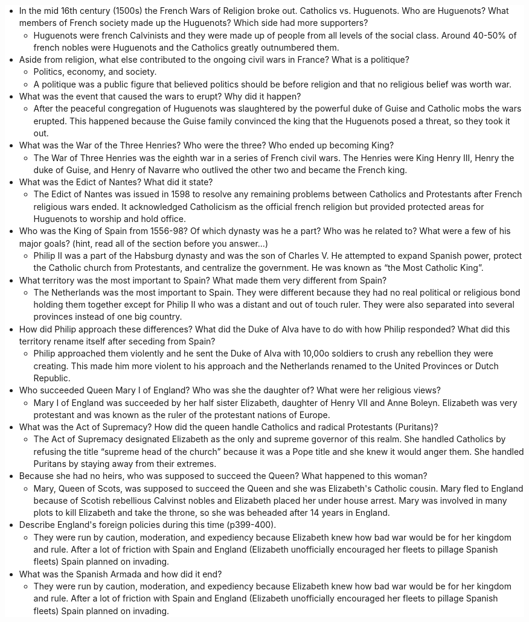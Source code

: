 - In the mid 16th century \(1500s\) the French Wars of Religion broke out. Catholics vs. Huguenots. Who are Huguenots?  What members of French society made up the Huguenots?  Which side had more supporters?
  - Huguenots were french Calvinists and they were made up of people from all levels of the social class. Around 40-50% of french nobles were Huguenots and the Catholics greatly outnumbered them.
- Aside from religion, what else contributed to the ongoing civil wars in France? What is a politique?
  - Politics, economy, and society.
  - A politique was a public figure that believed politics should be before religion and that no religious belief was worth war.
- What was the event that caused the wars to erupt? Why did it happen?
  - After the peaceful congregation of Huguenots was slaughtered by the powerful duke of Guise and Catholic mobs the wars erupted. This happened because the Guise family convinced the king that the Huguenots posed a threat, so they took it out.
- What was the War of the Three Henries?  Who were the three?  Who ended up becoming King?
  - The War of Three Henries was the eighth war in a series of French civil wars. The Henries were King Henry III, Henry the duke of Guise, and Henry of Navarre who outlived the other two and became the French king.
- What was the Edict of Nantes?  What did it state?
  - The Edict of Nantes was issued in 1598 to resolve any remaining problems between Catholics and Protestants after French religious wars ended. It acknowledged Catholicism as the official french religion but provided protected areas for Huguenots to worship and hold office.
- Who was the King of Spain  from 1556-98?  Of which dynasty was he a part?  Who was he related to?  What were a few of his major goals? \(hint, read all of the section before you answer...\)
  - Philip II was a part of the Habsburg dynasty and was the son of Charles V. He attempted to expand Spanish power, protect the Catholic church from Protestants, and centralize the government. He was known as “the Most Catholic King”.
- What territory was the most important to Spain? What made them very different from Spain?
  - The Netherlands was the most important to Spain. They were different because they had no real political or religious bond holding them together except for Philip II who was a distant and out of touch ruler. They were also separated into several provinces instead of one big country.
- How did Philip approach these differences? What did the Duke of Alva have to do with how Philip responded?  What did this territory rename itself after seceding from Spain?
  - Philip approached them violently and he sent the Duke of Alva with 10,00o soldiers to crush any rebellion they were creating. This made him more violent to his approach and the Netherlands renamed to the United Provinces or Dutch Republic.
- Who succeeded Queen Mary I of England?  Who was she the daughter of?  What were her religious views?
  - Mary I of England was succeeded by her half sister Elizabeth, daughter of Henry VII and Anne Boleyn. Elizabeth was very protestant and was known as the ruler of the protestant nations of Europe.
- What was the Act of Supremacy?  How did the queen handle Catholics and radical Protestants \(Puritans\)?
  - The Act of Supremacy designated Elizabeth as the only and supreme governor of this realm. She handled Catholics by refusing the title “supreme head of the church” because it was a Pope title and she knew it would anger them. She handled Puritans by staying away from their extremes.
- Because she had no heirs, who was supposed to succeed the Queen?  What happened to this woman?
  - Mary, Queen of Scots, was supposed to succeed the Queen and she was Elizabeth's Catholic cousin. Mary fled to England because of Scotish rebellious Calvinst nobles and Elizabeth placed her under house arrest. Mary was involved in many plots to kill Elizabeth and take the throne, so she was beheaded after 14 years in England.
- Describe England's foreign policies during this time \(p399-400\).
  - They were run by caution, moderation, and expediency because Elizabeth knew how bad war would be for her kingdom and rule. After a lot of friction with Spain and England (Elizabeth unofficially encouraged her fleets to pillage Spanish fleets) Spain planned on invading.
- What was the Spanish Armada and how did it end?
  - They were run by caution, moderation, and expediency because Elizabeth knew how bad war would be for her kingdom and rule. After a lot of friction with Spain and England (Elizabeth unofficially encouraged her fleets to pillage Spanish fleets) Spain planned on invading.

